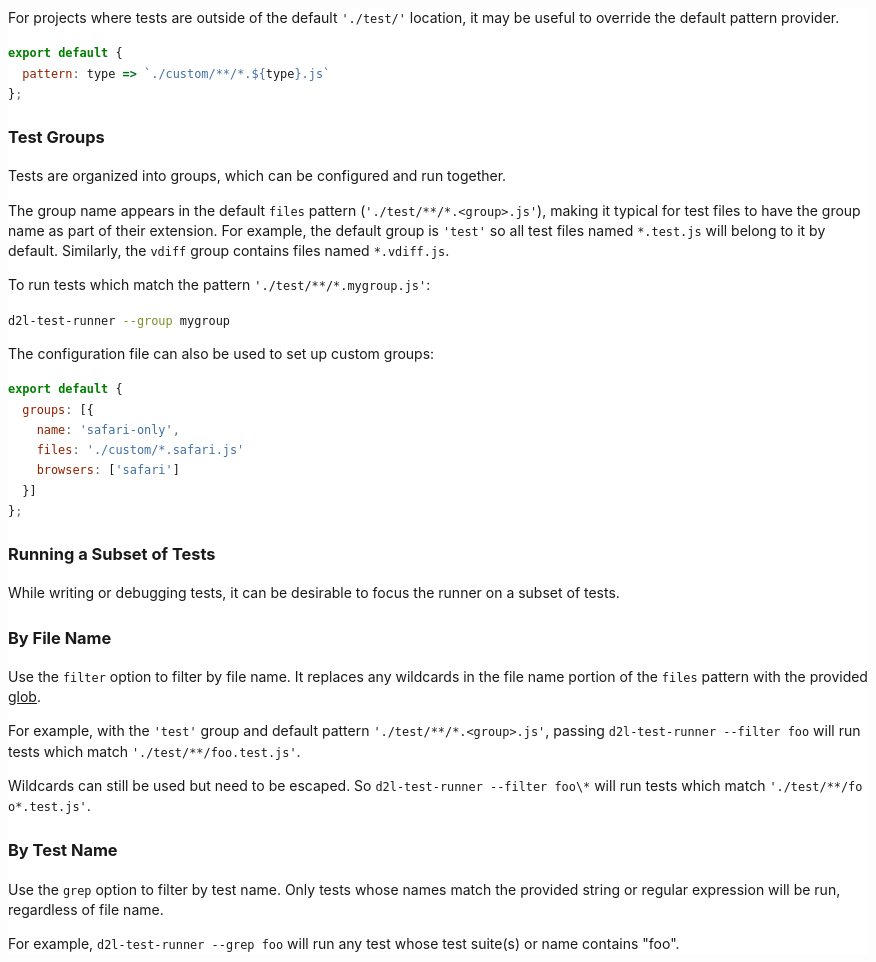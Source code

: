 For projects where tests are outside of the default `'./test/'` location, it may be useful to override the default pattern provider.

```javascript
export default {
  pattern: type => `./custom/**/*.${type}.js`
};
```

### Test Groups

Tests are organized into groups, which can be configured and run together.

The group name appears in the default `files` pattern (`'./test/**/*.<group>.js'`), making it typical for test files to have the group name as part of their extension. For example, the default group is `'test'` so all test files named `*.test.js` will belong to it by default. Similarly, the `vdiff` group contains files named `*.vdiff.js`.

To run tests which match the pattern `'./test/**/*.mygroup.js'`:
```bash
d2l-test-runner --group mygroup
```

The configuration file can also be used to set up custom groups:

```javascript
export default {
  groups: [{
    name: 'safari-only',
    files: './custom/*.safari.js'
    browsers: ['safari']
  }]
};
```

### Running a Subset of Tests

While writing or debugging tests, it can be desirable to focus the runner on a subset of tests.

### By File Name

Use the `filter` option to filter by file name. It replaces any wildcards in the file name portion of the `files` pattern with the provided [glob](https://en.wikipedia.org/wiki/Glob_(programming)).

For example, with the `'test'` group and default pattern `'./test/**/*.<group>.js'`, passing `d2l-test-runner --filter foo` will run tests which match `'./test/**/foo.test.js'`.

Wildcards can still be used but need to be escaped. So `d2l-test-runner --filter foo\*` will run tests which match `'./test/**/foo*.test.js'`.

### By Test Name

Use the `grep` option to filter by test name. Only tests whose names match the provided string or regular expression will be run, regardless of file name.

For example, `d2l-test-runner --grep foo` will run any test whose test suite(s) or name contains "foo".
